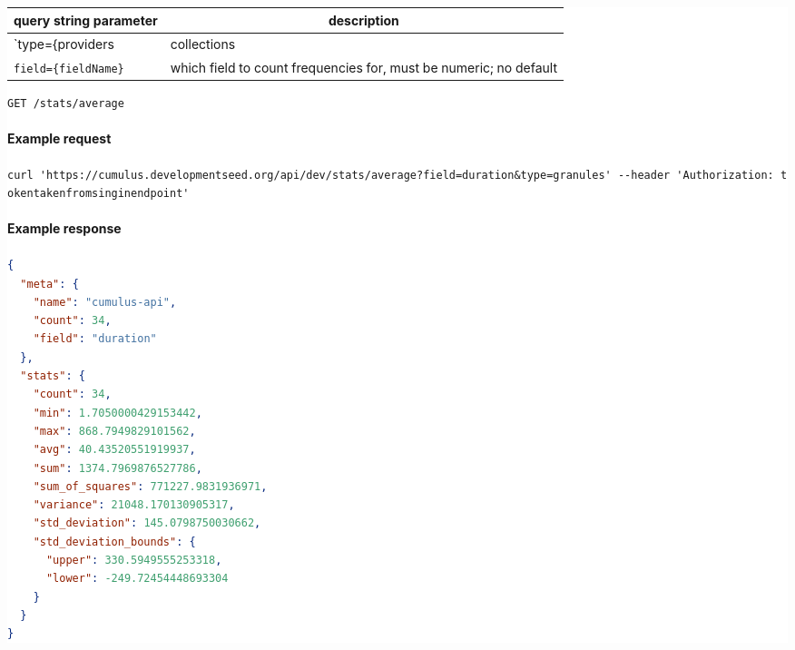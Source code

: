 | query string parameter | description |
| --- | --- |
| `type={providers|collections|granules|pdrs|logs}` | type of Cumulus record to query |
| `field={fieldName}` | which field to count frequencies for, must be numeric; no default |

```endpoint
GET /stats/average
```

#### Example request

```curl
curl 'https://cumulus.developmentseed.org/api/dev/stats/average?field=duration&type=granules' --header 'Authorization: tokentakenfromsinginendpoint'
```

#### Example response

```json
{
  "meta": {
    "name": "cumulus-api",
    "count": 34,
    "field": "duration"
  },
  "stats": {
    "count": 34,
    "min": 1.7050000429153442,
    "max": 868.7949829101562,
    "avg": 40.43520551919937,
    "sum": 1374.7969876527786,
    "sum_of_squares": 771227.9831936971,
    "variance": 21048.170130905317,
    "std_deviation": 145.0798750030662,
    "std_deviation_bounds": {
      "upper": 330.5949555253318,
      "lower": -249.72454448693304
    }
  }
}
```
